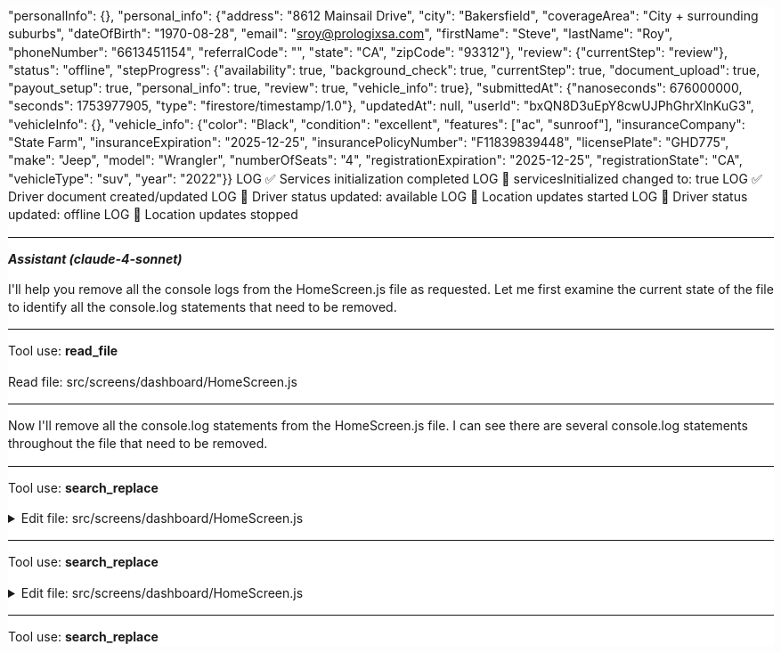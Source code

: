 "personalInfo": {}, "personal_info": {"address": "8612 Mainsail Drive", "city": "Bakersfield", "coverageArea": "City + surrounding suburbs", "dateOfBirth": "1970-08-28", "email": "sroy@prologixsa.com", "firstName": "Steve", "lastName": "Roy", "phoneNumber": "6613451154", "referralCode": "", "state": "CA", "zipCode": "93312"}, "review": {"currentStep": "review"}, "status": "offline", "stepProgress": {"availability": true, "background_check": true, "currentStep": true, "document_upload": true, "payout_setup": true, "personal_info": true, "review": true, "vehicle_info": true}, "submittedAt": {"nanoseconds": 676000000, "seconds": 1753977905, "type": "firestore/timestamp/1.0"}, "updatedAt": null, "userId": "bxQN8D3uEpY8cwUJPhGhrXlnKuG3", "vehicleInfo": {}, "vehicle_info": {"color": "Black", "condition": "excellent", "features": ["ac", "sunroof"], "insuranceCompany": "State Farm", "insuranceExpiration": "2025-12-25", "insurancePolicyNumber": "F11839839448", "licensePlate": "GHD775", "make": "Jeep", "model": "Wrangler", "numberOfSeats": "4", "registrationExpiration": "2025-12-25", "registrationState": "CA", "vehicleType": "suv", "year": "2022"}}
 LOG  ✅ Services initialization completed
 LOG  🔄 servicesInitialized changed to: true
 LOG  ✅ Driver document created/updated
 LOG  📱 Driver status updated: available
 LOG  📍 Location updates started
 LOG  📱 Driver status updated: offline
 LOG  📍 Location updates stopped

---

_**Assistant (claude-4-sonnet)**_

I'll help you remove all the console logs from the HomeScreen.js file as requested. Let me first examine the current state of the file to identify all the console.log statements that need to be removed.


---

Tool use: **read_file**

Read file: src/screens/dashboard/HomeScreen.js

---

Now I'll remove all the console.log statements from the HomeScreen.js file. I can see there are several console.log statements throughout the file that need to be removed.


---

Tool use: **search_replace**


<details><summary>Edit file: src/screens/dashboard/HomeScreen.js</summary></details>

---

Tool use: **search_replace**


<details><summary>Edit file: src/screens/dashboard/HomeScreen.js</summary></details>

---

Tool use: **search_replace**
